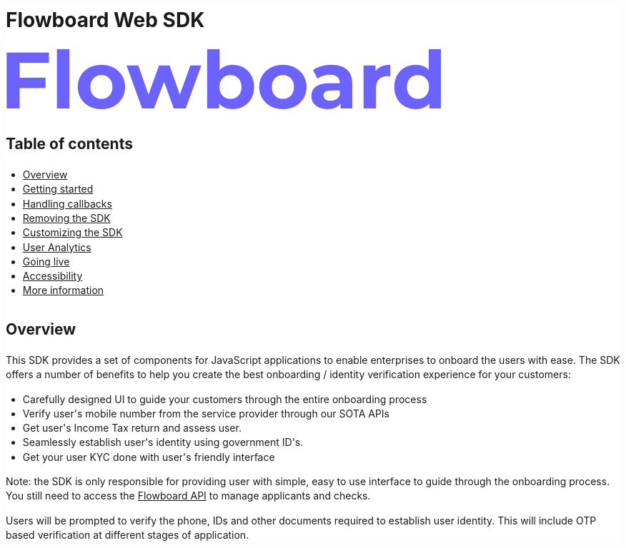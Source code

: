 # Flowboard Web SDK

[![N|Solid](flowboard.png)](https://)

## Table of contents

- [Overview](#overview)
- [Getting started](#getting-started)
- [Handling callbacks](#handling-callbacks)
- [Removing the SDK](#removing-the-sdk)
- [Customizing the SDK](#customizing-the-sdk)
- [User Analytics](#user-analytics)
- [Going live](#going-live)
- [Accessibility](#accessibility)
- [More information](#more-information)

## Overview

This SDK provides a set of components for JavaScript applications to enable enterprises to onboard the users with ease. The SDK offers a number of benefits to help you create the best onboarding / identity verification experience for your customers:

- Carefully designed UI to guide your customers through the entire onboarding process
- Verify user's mobile number from the service provider through our SOTA APIs
- Get user's Income Tax return and assess user.
- Seamlessly establish user's identity using government ID's.
- Get your user KYC done with user's friendly interface

Note: the SDK is only responsible for providing user with simple, easy to use interface to guide through the onboarding process. You still need to access the [Flowboard API]() to manage applicants and checks.

Users will be prompted to verify the phone, IDs and other documents required to establish user identity. This will include OTP based verification at different stages of application.
